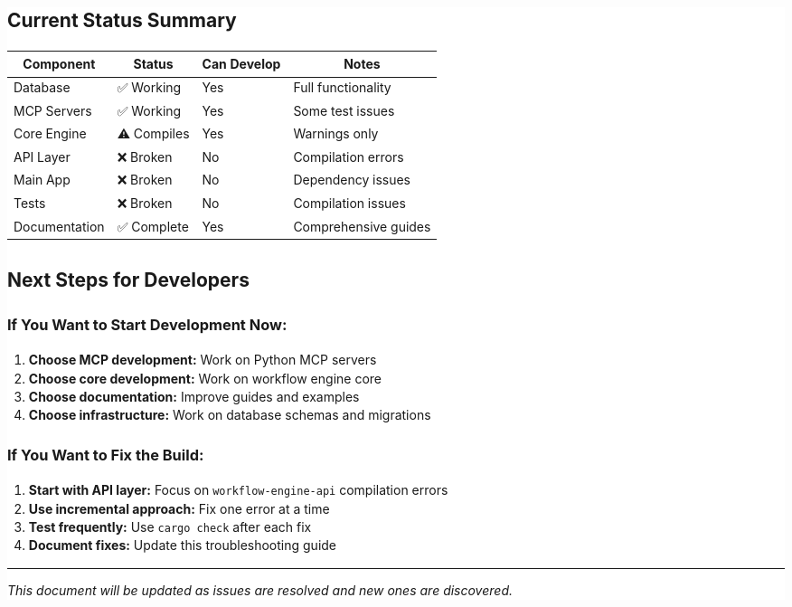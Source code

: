 ## Current Status Summary

| Component | Status | Can Develop | Notes |
|-----------|--------|-------------|--------|
| Database | ✅ Working | Yes | Full functionality |
| MCP Servers | ✅ Working | Yes | Some test issues |
| Core Engine | ⚠️ Compiles | Yes | Warnings only |
| API Layer | ❌ Broken | No | Compilation errors |
| Main App | ❌ Broken | No | Dependency issues |
| Tests | ❌ Broken | No | Compilation issues |
| Documentation | ✅ Complete | Yes | Comprehensive guides |

## Next Steps for Developers

### If You Want to Start Development Now:
1. **Choose MCP development:** Work on Python MCP servers
2. **Choose core development:** Work on workflow engine core
3. **Choose documentation:** Improve guides and examples
4. **Choose infrastructure:** Work on database schemas and migrations

### If You Want to Fix the Build:
1. **Start with API layer:** Focus on `workflow-engine-api` compilation errors
2. **Use incremental approach:** Fix one error at a time
3. **Test frequently:** Use `cargo check` after each fix
4. **Document fixes:** Update this troubleshooting guide

---

*This document will be updated as issues are resolved and new ones are discovered.*